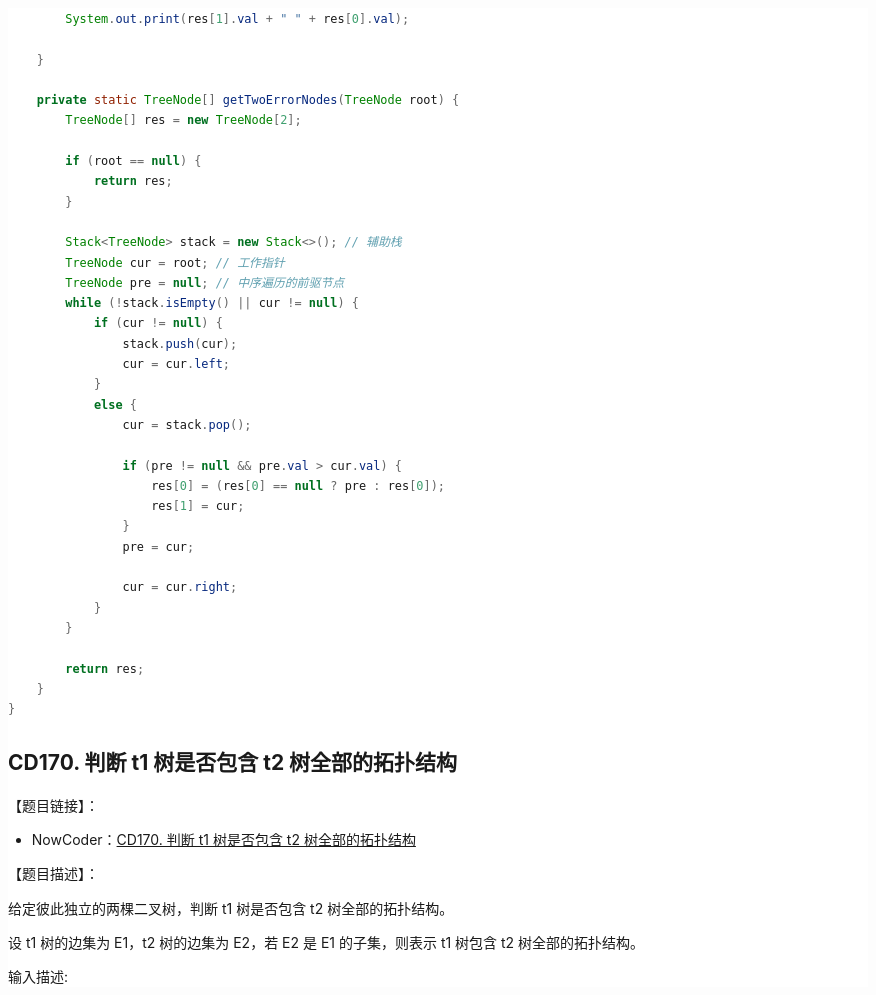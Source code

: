 ```java
        System.out.print(res[1].val + " " + res[0].val);

    }

    private static TreeNode[] getTwoErrorNodes(TreeNode root) {
        TreeNode[] res = new TreeNode[2];

        if (root == null) {
            return res;
        }

        Stack<TreeNode> stack = new Stack<>(); // 辅助栈
        TreeNode cur = root; // 工作指针
        TreeNode pre = null; // 中序遍历的前驱节点
        while (!stack.isEmpty() || cur != null) {
            if (cur != null) {
                stack.push(cur);
                cur = cur.left;
            }
            else {
                cur = stack.pop();

                if (pre != null && pre.val > cur.val) {
                    res[0] = (res[0] == null ? pre : res[0]);
                    res[1] = cur;
                }
                pre = cur;

                cur = cur.right;
            }
        }

        return res;
    }
}
```

## CD170. 判断 t1 树是否包含 t2 树全部的拓扑结构

【题目链接】：

- NowCoder：[CD170. 判断 t1 树是否包含 t2 树全部的拓扑结构](https://www.nowcoder.com/practice/c9fe427263844505b82c6ebb7336d04a?tpId=101&tqId=33238&rp=1&ru=%2Fta%2Fprogrammer-code-interview-guide&qru=%2Fta%2Fprogrammer-code-interview-guide%2Fquestion-ranking&tab=answerKey)

【题目描述】：

给定彼此独立的两棵二叉树，判断 t1 树是否包含 t2 树全部的拓扑结构。

设 t1 树的边集为 E1，t2 树的边集为 E2，若 E2 是 E1 的子集，则表示 t1 树包含 t2 树全部的拓扑结构。

输入描述:
